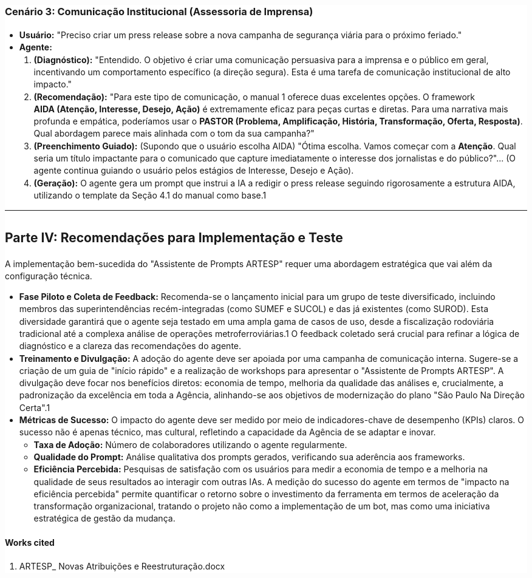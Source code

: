 ### **Cenário 3: Comunicação Institucional (Assessoria de Imprensa)**

* **Usuário:** "Preciso criar um press release sobre a nova campanha de segurança viária para o próximo feriado."  
* **Agente:**  
  1. **(Diagnóstico):** "Entendido. O objetivo é criar uma comunicação persuasiva para a imprensa e o público em geral, incentivando um comportamento específico (a direção segura). Esta é uma tarefa de comunicação institucional de alto impacto."  
  2. **(Recomendação):** "Para este tipo de comunicação, o manual 1 oferece duas excelentes opções. O framework  
     **AIDA (Atenção, Interesse, Desejo, Ação)** é extremamente eficaz para peças curtas e diretas. Para uma narrativa mais profunda e empática, poderíamos usar o **PASTOR (Problema, Amplificação, História, Transformação, Oferta, Resposta)**. Qual abordagem parece mais alinhada com o tom da sua campanha?"  
  3. **(Preenchimento Guiado):** (Supondo que o usuário escolha AIDA) "Ótima escolha. Vamos começar com a **Atenção**. Qual seria um título impactante para o comunicado que capture imediatamente o interesse dos jornalistas e do público?"... (O agente continua guiando o usuário pelos estágios de Interesse, Desejo e Ação).  
  4. **(Geração):** O agente gera um prompt que instrui a IA a redigir o press release seguindo rigorosamente a estrutura AIDA, utilizando o template da Seção 4.1 do manual como base.1

---

## **Parte IV: Recomendações para Implementação e Teste**

A implementação bem-sucedida do "Assistente de Prompts ARTESP" requer uma abordagem estratégica que vai além da configuração técnica.

* **Fase Piloto e Coleta de Feedback:** Recomenda-se o lançamento inicial para um grupo de teste diversificado, incluindo membros das superintendências recém-integradas (como SUMEF e SUCOL) e das já existentes (como SUROD). Esta diversidade garantirá que o agente seja testado em uma ampla gama de casos de uso, desde a fiscalização rodoviária tradicional até a complexa análise de operações metroferroviárias.1 O feedback coletado será crucial para refinar a lógica de diagnóstico e a clareza das recomendações do agente.  
* **Treinamento e Divulgação:** A adoção do agente deve ser apoiada por uma campanha de comunicação interna. Sugere-se a criação de um guia de "início rápido" e a realização de workshops para apresentar o "Assistente de Prompts ARTESP". A divulgação deve focar nos benefícios diretos: economia de tempo, melhoria da qualidade das análises e, crucialmente, a padronização da excelência em toda a Agência, alinhando-se aos objetivos de modernização do plano "São Paulo Na Direção Certa".1  
* **Métricas de Sucesso:** O impacto do agente deve ser medido por meio de indicadores-chave de desempenho (KPIs) claros. O sucesso não é apenas técnico, mas cultural, refletindo a capacidade da Agência de se adaptar e inovar.  
  * **Taxa de Adoção:** Número de colaboradores utilizando o agente regularmente.  
  * **Qualidade do Prompt:** Análise qualitativa dos prompts gerados, verificando sua aderência aos frameworks.  
  * **Eficiência Percebida:** Pesquisas de satisfação com os usuários para medir a economia de tempo e a melhoria na qualidade de seus resultados ao interagir com outras IAs. A medição do sucesso do agente em termos de "impacto na eficiência percebida" permite quantificar o retorno sobre o investimento da ferramenta em termos de aceleração da transformação organizacional, tratando o projeto não como a implementação de um bot, mas como uma iniciativa estratégica de gestão da mudança.

#### **Works cited**

1. ARTESP\_ Novas Atribuições e Reestruturação.docx